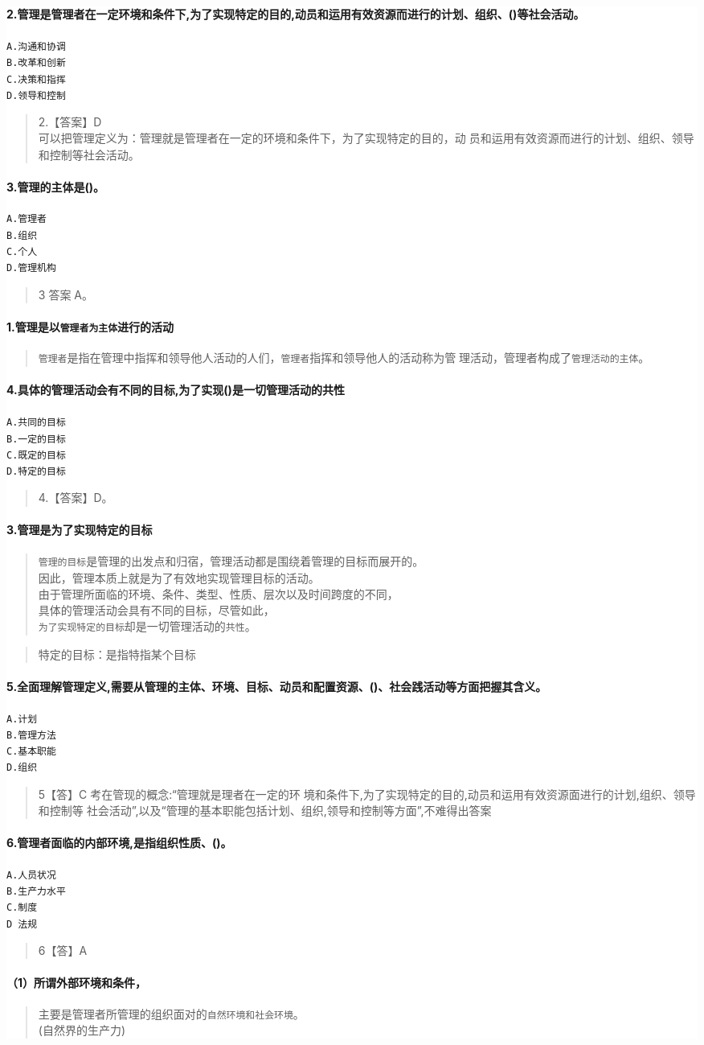 #### 2.管理是管理者在一定环境和条件下,为了实现特定的目的,动员和运用有效资源而进行的计划、组织、()等社会活动。
    A.沟通和协调
    B.改革和创新
    C.决策和指挥
    D.领导和控制
>   2.【答案】D    
>   可以把管理定义为：管理就是管理者在一定的环境和条件下，为了实现特定的目的，动
员和运用有效资源而进行的计划、组织、领导和控制等社会活动。

#### 3.管理的主体是()。
    A.管理者
    B.组织
    C.个人
    D.管理机构
>   3 答案 A。        
#### 1.管理是以`管理者为主体`进行的活动
>   `管理者`是指在管理中指挥和领导他人活动的人们，`管理者`指挥和领导他人的活动称为管
理活动，管理者构成了`管理活动的主体`。
    
#### 4.具体的管理活动会有不同的目标,为了实现()是一切管理活动的共性
    A.共同的目标
    B.一定的目标
    C.既定的目标
    D.特定的目标
>   4.【答案】D。    
#### 3.管理是为了实现特定的目标
>   `管理的目标`是管理的出发点和归宿，管理活动都是围绕着管理的目标而展开的。   
因此，管理本质上就是为了有效地实现管理目标的活动。   
由于管理所面临的环境、条件、类型、性质、层次以及时间跨度的不同，   
具体的管理活动会具有不同的目标，尽管如此，   
`为了实现特定的目标`却是一切管理活动的`共性`。   

>   特定的目标：是指特指某个目标

#### 5.全面理解管理定义,需要从管理的主体、环境、目标、动员和配置资源、()、社会践活动等方面把握其含义。
    A.计划
    B.管理方法
    C.基本职能
    D.组织
>   5【答】C 考在管现的概念:“管理就是理者在一定的环
    境和条件下,为了实现特定的目的,动员和运用有效资源面进行的计划,组织、领导和控制等
    社会活动”,以及“管理的基本职能包括计划、组织,领导和控制等方面”,不难得出答案    
    
#### 6.管理者面临的内部环境,是指组织性质、()。
    A.人员状况
    B.生产力水平
    C.制度
    D 法规
>   6【答】A  
#### （1）所谓外部环境和条件，
>   主要是管理者所管理的组织面对的`自然环境和社会环境`。    
    (自然界的生产力)
    